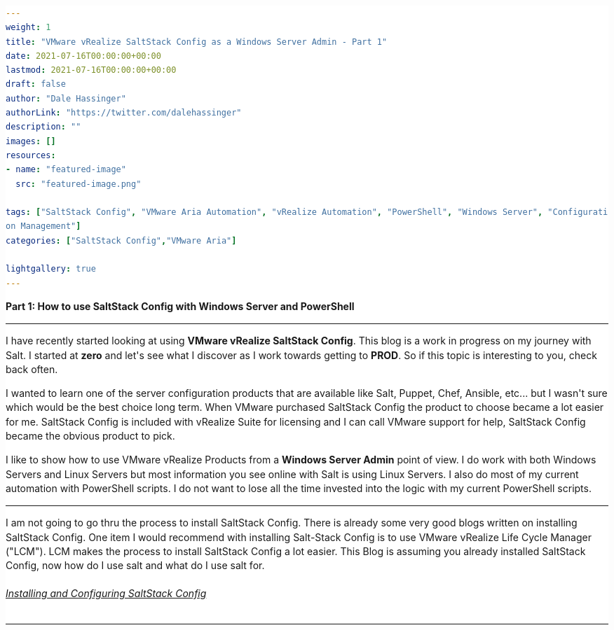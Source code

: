 ```yaml
---
weight: 1
title: "VMware vRealize SaltStack Config as a Windows Server Admin - Part 1"
date: 2021-07-16T00:00:00+00:00
lastmod: 2021-07-16T00:00:00+00:00
draft: false
author: "Dale Hassinger"
authorLink: "https://twitter.com/dalehassinger"
description: ""
images: []
resources:
- name: "featured-image"
  src: "featured-image.png"

tags: ["SaltStack Config", "VMware Aria Automation", "vRealize Automation", "PowerShell", "Windows Server", "Configuration Management"]
categories: ["SaltStack Config","VMware Aria"]

lightgallery: true
---
```


**Part 1: How to use SaltStack Config with Windows Server and PowerShell**



---

I have recently started looking at using **VMware vRealize SaltStack Config**. This blog is a work in progress on my journey with Salt. I started at **zero** and let's see what I discover as I work towards getting to **PROD**. So if this topic is interesting to you, check back often.  

I wanted to learn one of the server configuration products that are available like Salt, Puppet, Chef, Ansible, etc... but I wasn't sure which would be the best choice long term.  When VMware purchased SaltStack Config the product to choose became a lot easier for me. SaltStack Config is included with vRealize Suite for licensing and I can call VMware support for help, SaltStack Config became the obvious product to pick.  

I like to show how to use VMware vRealize Products from a **Windows Server Admin** point of view.  I do work with both Windows Servers and Linux Servers but most information you see online with Salt is using Linux Servers. I also do most of my current automation with PowerShell scripts. I do not want to lose all the time invested into the logic with my current PowerShell scripts.      


---

I am not going to go thru the process to install SaltStack Config.  There is already some very good blogs written on installing SaltStack Config. One item I would recommend with installing Salt-Stack Config is to use VMware vRealize Life Cycle Manager ("LCM"). LCM makes the process to install SaltStack Config a lot easier. This Blog is assuming you already installed SaltStack Config, now how do I use salt and what do I use salt for.  

###### <a href="https://docs.vmware.com/en/vRealize-Automation/8.4/install-configure-saltstack-config/GUID-DBE6D84B-0D4B-4747-8291-B0D80851CE62.html" target="_blank">Installing and Configuring SaltStack Config</a>

---